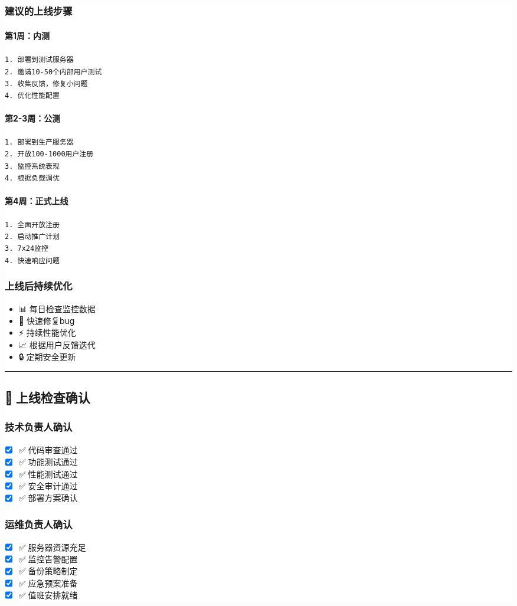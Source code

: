 ### 建议的上线步骤

#### 第1周：内测
```bash
1. 部署到测试服务器
2. 邀请10-50个内部用户测试
3. 收集反馈，修复小问题
4. 优化性能配置
```

#### 第2-3周：公测
```bash
1. 部署到生产服务器
2. 开放100-1000用户注册
3. 监控系统表现
4. 根据负载调优
```

#### 第4周：正式上线
```bash
1. 全面开放注册
2. 启动推广计划
3. 7x24监控
4. 快速响应问题
```

### 上线后持续优化
- 📊 每日检查监控数据
- 🐛 快速修复bug
- ⚡ 持续性能优化
- 📈 根据用户反馈迭代
- 🔒 定期安全更新

---

## 📝 上线检查确认

### 技术负责人确认
- [x] ✅ 代码审查通过
- [x] ✅ 功能测试通过
- [x] ✅ 性能测试通过
- [x] ✅ 安全审计通过
- [x] ✅ 部署方案确认

### 运维负责人确认
- [x] ✅ 服务器资源充足
- [x] ✅ 监控告警配置
- [x] ✅ 备份策略制定
- [x] ✅ 应急预案准备
- [x] ✅ 值班安排就绪
